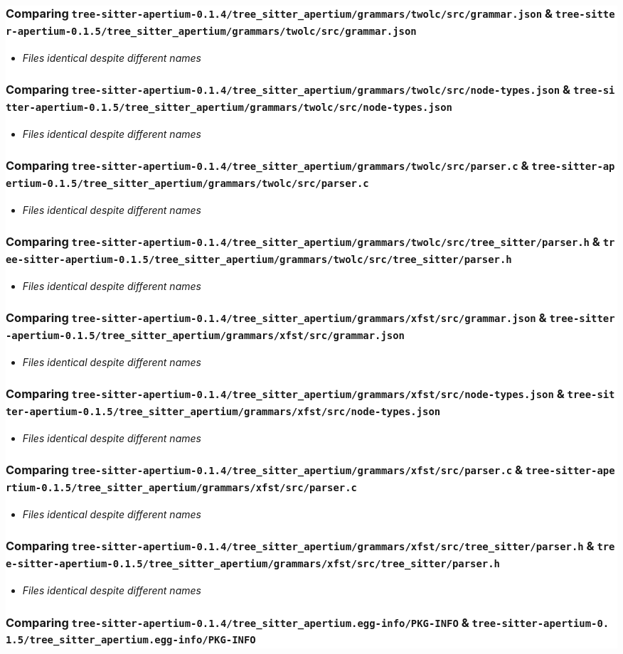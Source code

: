### Comparing `tree-sitter-apertium-0.1.4/tree_sitter_apertium/grammars/twolc/src/grammar.json` & `tree-sitter-apertium-0.1.5/tree_sitter_apertium/grammars/twolc/src/grammar.json`

 * *Files identical despite different names*

### Comparing `tree-sitter-apertium-0.1.4/tree_sitter_apertium/grammars/twolc/src/node-types.json` & `tree-sitter-apertium-0.1.5/tree_sitter_apertium/grammars/twolc/src/node-types.json`

 * *Files identical despite different names*

### Comparing `tree-sitter-apertium-0.1.4/tree_sitter_apertium/grammars/twolc/src/parser.c` & `tree-sitter-apertium-0.1.5/tree_sitter_apertium/grammars/twolc/src/parser.c`

 * *Files identical despite different names*

### Comparing `tree-sitter-apertium-0.1.4/tree_sitter_apertium/grammars/twolc/src/tree_sitter/parser.h` & `tree-sitter-apertium-0.1.5/tree_sitter_apertium/grammars/twolc/src/tree_sitter/parser.h`

 * *Files identical despite different names*

### Comparing `tree-sitter-apertium-0.1.4/tree_sitter_apertium/grammars/xfst/src/grammar.json` & `tree-sitter-apertium-0.1.5/tree_sitter_apertium/grammars/xfst/src/grammar.json`

 * *Files identical despite different names*

### Comparing `tree-sitter-apertium-0.1.4/tree_sitter_apertium/grammars/xfst/src/node-types.json` & `tree-sitter-apertium-0.1.5/tree_sitter_apertium/grammars/xfst/src/node-types.json`

 * *Files identical despite different names*

### Comparing `tree-sitter-apertium-0.1.4/tree_sitter_apertium/grammars/xfst/src/parser.c` & `tree-sitter-apertium-0.1.5/tree_sitter_apertium/grammars/xfst/src/parser.c`

 * *Files identical despite different names*

### Comparing `tree-sitter-apertium-0.1.4/tree_sitter_apertium/grammars/xfst/src/tree_sitter/parser.h` & `tree-sitter-apertium-0.1.5/tree_sitter_apertium/grammars/xfst/src/tree_sitter/parser.h`

 * *Files identical despite different names*

### Comparing `tree-sitter-apertium-0.1.4/tree_sitter_apertium.egg-info/PKG-INFO` & `tree-sitter-apertium-0.1.5/tree_sitter_apertium.egg-info/PKG-INFO`
